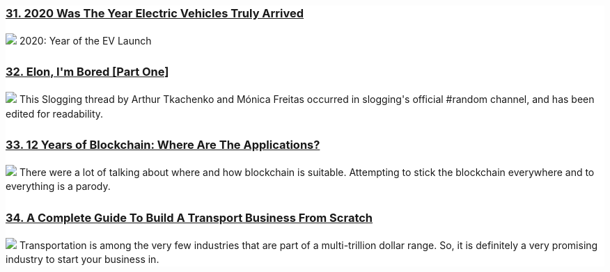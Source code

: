### [31. 2020 Was The Year Electric Vehicles Truly Arrived](https://hackernoon.com/2020-was-the-year-electric-vehicles-truly-arrived-hp3434cy)
![](https://cdn.hackernoon.com/images/5gUKuGADzHh6IVgL9qE8tShgb7U2-qc1l3zn2.png)
2020: Year of the EV Launch

### [32. Elon, I'm Bored [Part One]](https://hackernoon.com/elon-im-bored-part-one)
![](https://cdn.hackernoon.com/images/3nhao37bBEfHA9RTQ0WNVWfXPD02-p3o3nnu.jpeg)
This Slogging thread by Arthur Tkachenko and Mónica Freitas occurred in slogging's official #random channel, and has been edited for readability.

### [33. 12 Years of Blockchain: Where Are The Applications?](https://hackernoon.com/12-years-of-blockchain-where-are-the-applications-ii2d3whm)
![](https://firebasestorage.googleapis.com/v0/b/hackernoon-app.appspot.com/o/images%2Fi6QOYTLRJINciZp2QDJ22TjWklh1-kn313uwa.jpeg?alt=media&token=419abb7a-0602-430b-806f-d34bf6cfbad8)
There were a lot of talking about where and how blockchain is suitable. Attempting to stick the blockchain everywhere and to everything is a parody. 

### [34. A Complete Guide To Build A Transport Business From Scratch](https://hackernoon.com/a-complete-guide-to-build-a-transport-business-from-scratch-vpr3wef)
![](https://firebasestorage.googleapis.com/v0/b/hackernoon-app.appspot.com/o/images%2FtO2i3lvprcMCSRMi7KafLi0msi43-qy9a3ti1.jpeg?alt=media&token=8cd837fd-7b03-426d-a6c8-07e62221649c)
Transportation is among the very few industries that are part of a multi-trillion dollar range. So, it is definitely a very promising industry to start your business in. 

